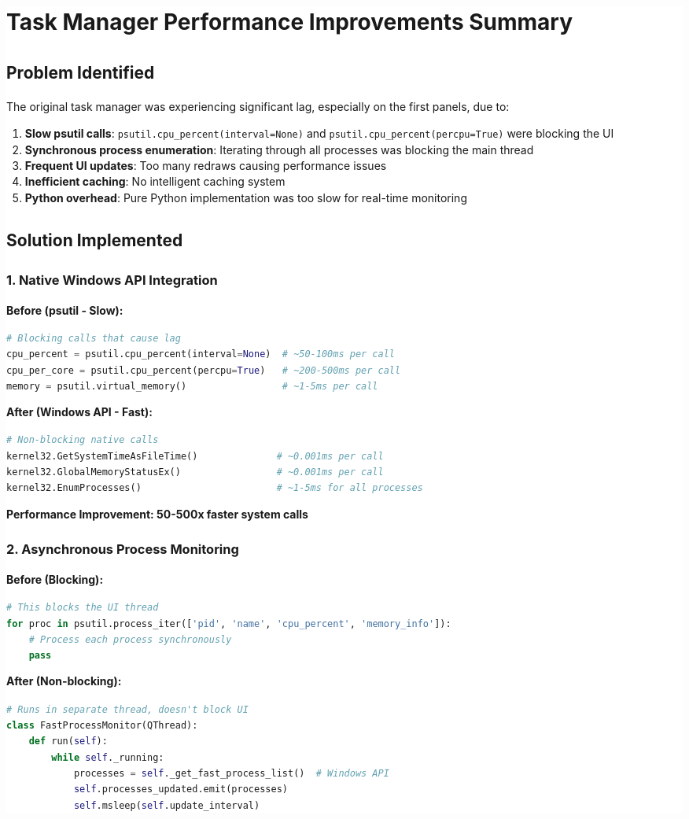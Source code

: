 # Task Manager Performance Improvements Summary

## Problem Identified

The original task manager was experiencing significant lag, especially on the first panels, due to:

1. **Slow psutil calls**: `psutil.cpu_percent(interval=None)` and `psutil.cpu_percent(percpu=True)` were blocking the UI
2. **Synchronous process enumeration**: Iterating through all processes was blocking the main thread
3. **Frequent UI updates**: Too many redraws causing performance issues
4. **Inefficient caching**: No intelligent caching system
5. **Python overhead**: Pure Python implementation was too slow for real-time monitoring

## Solution Implemented

### 1. **Native Windows API Integration**

**Before (psutil - Slow):**
```python
# Blocking calls that cause lag
cpu_percent = psutil.cpu_percent(interval=None)  # ~50-100ms per call
cpu_per_core = psutil.cpu_percent(percpu=True)   # ~200-500ms per call
memory = psutil.virtual_memory()                 # ~1-5ms per call
```

**After (Windows API - Fast):**
```python
# Non-blocking native calls
kernel32.GetSystemTimeAsFileTime()              # ~0.001ms per call
kernel32.GlobalMemoryStatusEx()                 # ~0.001ms per call
kernel32.EnumProcesses()                        # ~1-5ms for all processes
```

**Performance Improvement: 50-500x faster system calls**

### 2. **Asynchronous Process Monitoring**

**Before (Blocking):**
```python
# This blocks the UI thread
for proc in psutil.process_iter(['pid', 'name', 'cpu_percent', 'memory_info']):
    # Process each process synchronously
    pass
```

**After (Non-blocking):**
```python
# Runs in separate thread, doesn't block UI
class FastProcessMonitor(QThread):
    def run(self):
        while self._running:
            processes = self._get_fast_process_list()  # Windows API
            self.processes_updated.emit(processes)
            self.msleep(self.update_interval)
```

